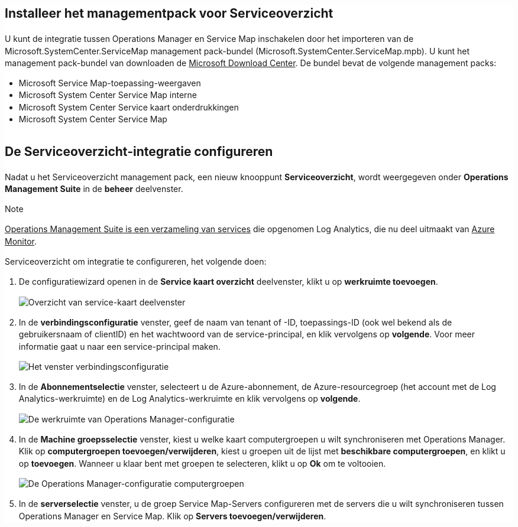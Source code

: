 ## <a name="install-the-service-map-management-pack"></a>Installeer het managementpack voor Serviceoverzicht
U kunt de integratie tussen Operations Manager en Service Map inschakelen door het importeren van de Microsoft.SystemCenter.ServiceMap management pack-bundel (Microsoft.SystemCenter.ServiceMap.mpb). U kunt het management pack-bundel van downloaden de [Microsoft Download Center](https://www.microsoft.com/download/details.aspx?id=55763). De bundel bevat de volgende management packs:
* Microsoft Service Map-toepassing-weergaven
* Microsoft System Center Service Map interne
* Microsoft System Center Service kaart onderdrukkingen
* Microsoft System Center Service Map

## <a name="configure-the-service-map-integration"></a>De Serviceoverzicht-integratie configureren
Nadat u het Serviceoverzicht management pack, een nieuw knooppunt **Serviceoverzicht**, wordt weergegeven onder **Operations Management Suite** in de **beheer** deelvenster.

>[!NOTE]
>[Operations Management Suite is een verzameling van services](https://github.com/MicrosoftDocs/azure-docs-pr/pull/azure-monitor/azure-monitor-rebrand.md#retirement-of-operations-management-suite-brand) die opgenomen Log Analytics, die nu deel uitmaakt van [Azure Monitor](https://github.com/MicrosoftDocs/azure-docs-pr/pull/azure-monitor/overview.md).

Serviceoverzicht om integratie te configureren, het volgende doen:

1. De configuratiewizard openen in de **Service kaart overzicht** deelvenster, klikt u op **werkruimte toevoegen**.  

    ![Overzicht van service-kaart deelvenster](media/service-map-scom/scom-configuration.png)

2. In de **verbindingsconfiguratie** venster, geef de naam van tenant of -ID, toepassings-ID (ook wel bekend als de gebruikersnaam of clientID) en het wachtwoord van de service-principal, en klik vervolgens op **volgende**. Voor meer informatie gaat u naar een service-principal maken.

    ![Het venster verbindingsconfiguratie](media/service-map-scom/scom-config-spn.png)

3. In de **Abonnementselectie** venster, selecteert u de Azure-abonnement, de Azure-resourcegroep (het account met de Log Analytics-werkruimte) en de Log Analytics-werkruimte en klik vervolgens op **volgende**.

    ![De werkruimte van Operations Manager-configuratie](media/service-map-scom/scom-config-workspace.png)

4. In de **Machine groepsselectie** venster, kiest u welke kaart computergroepen u wilt synchroniseren met Operations Manager. Klik op **computergroepen toevoegen/verwijderen**, kiest u groepen uit de lijst met **beschikbare computergroepen**, en klikt u op **toevoegen**.  Wanneer u klaar bent met groepen te selecteren, klikt u op **Ok** om te voltooien.

    ![De Operations Manager-configuratie computergroepen](media/service-map-scom/scom-config-machine-groups.png)

5. In de **serverselectie** venster, u de groep Service Map-Servers configureren met de servers die u wilt synchroniseren tussen Operations Manager en Service Map. Klik op **Servers toevoegen/verwijderen**.   

